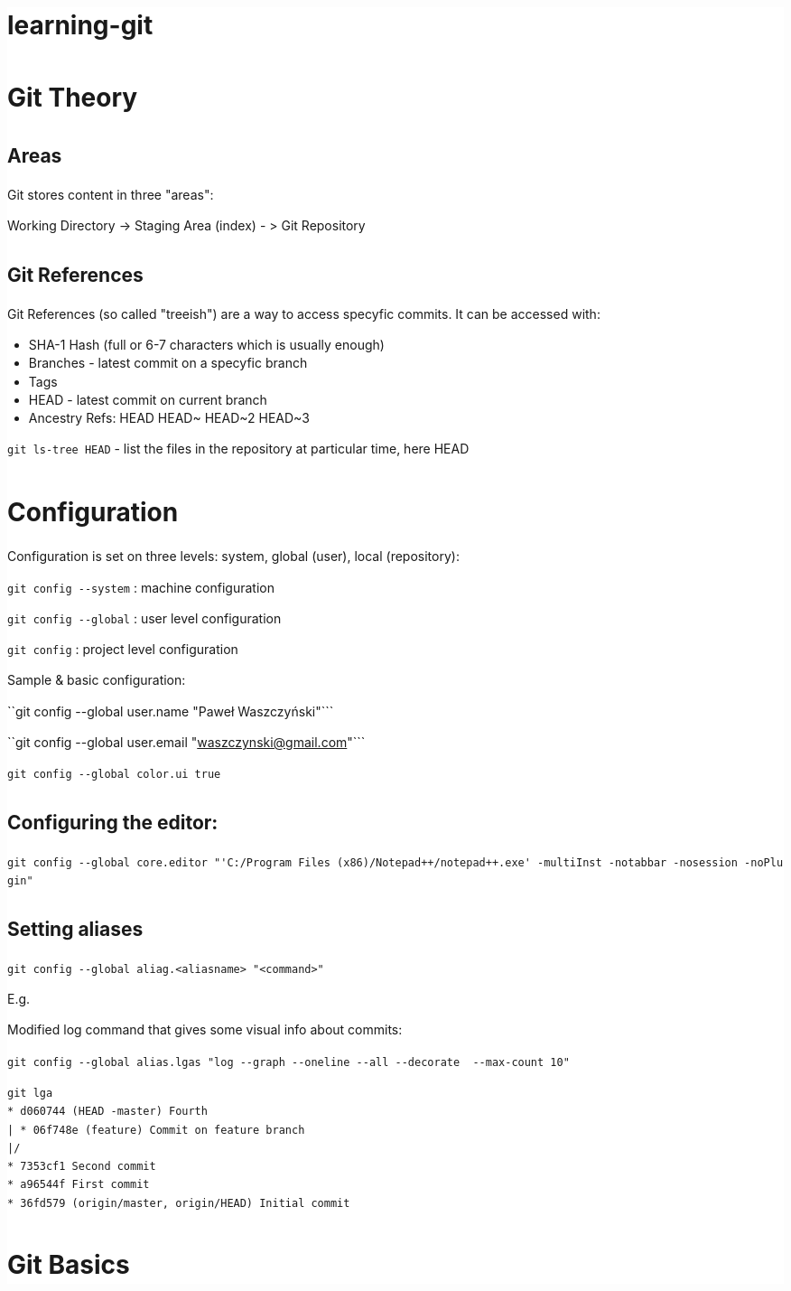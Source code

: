 learning-git
============

# Git Theory

## Areas

Git stores content in three "areas":

Working Directory -> Staging Area (index) - > Git Repository

## Git References

Git References (so called "treeish") are a way to access specyfic commits. It can be accessed with:

- SHA-1 Hash (full or 6-7 characters which is usually enough)
- Branches - latest commit on a specyfic branch
- Tags
- HEAD - latest commit on current branch
- Ancestry Refs: HEAD HEAD~ HEAD~2 HEAD~3

```git ls-tree HEAD``` - list the files in the repository at particular time, here HEAD

# Configuration

Configuration is set on three levels: system, global (user), local (repository):

```git config --system``` : machine configuration

```git config --global``` : user level configuration

```git config``` : project level configuration

Sample & basic configuration:

``git config --global user.name "Paweł Waszczyński"```

``git config --global user.email "waszczynski@gmail.com"```

```git config --global color.ui true```

## Configuring the editor:

```git config --global core.editor "'C:/Program Files (x86)/Notepad++/notepad++.exe' -multiInst -notabbar -nosession -noPlugin"```

## Setting aliases

```git config --global aliag.<aliasname> "<command>"```

E.g.

Modified log command that gives some visual info about commits:

```git config --global alias.lgas "log --graph --oneline --all --decorate  --max-count 10"```

    git lga
    * d060744 (HEAD -master) Fourth
    | * 06f748e (feature) Commit on feature branch
    |/
    * 7353cf1 Second commit
    * a96544f First commit
    * 36fd579 (origin/master, origin/HEAD) Initial commit

# Git Basics

```